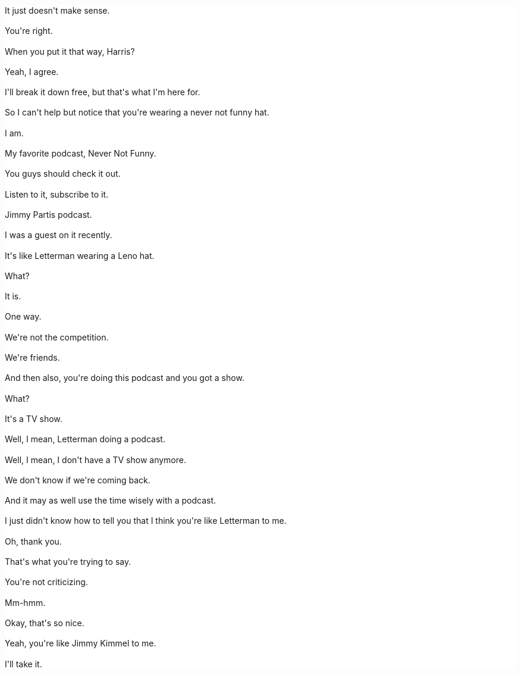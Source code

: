 It just doesn't make sense.

You're right.

When you put it that way, Harris?

Yeah, I agree.

I'll break it down free, but that's what I'm here for.

So I can't help but notice that you're wearing a never not funny hat.

I am.

My favorite podcast, Never Not Funny.

You guys should check it out.

Listen to it, subscribe to it.

Jimmy Partis podcast.

I was a guest on it recently.

It's like Letterman wearing a Leno hat.

What?

It is.

One way.

We're not the competition.

We're friends.

And then also, you're doing this podcast and you got a show.

What?

It's a TV show.

Well, I mean, Letterman doing a podcast.

Well, I mean, I don't have a TV show anymore.

We don't know if we're coming back.

And it may as well use the time wisely with a podcast.

I just didn't know how to tell you that I think you're like Letterman to me.

Oh, thank you.

That's what you're trying to say.

You're not criticizing.

Mm-hmm.

Okay, that's so nice.

Yeah, you're like Jimmy Kimmel to me.

I'll take it.
